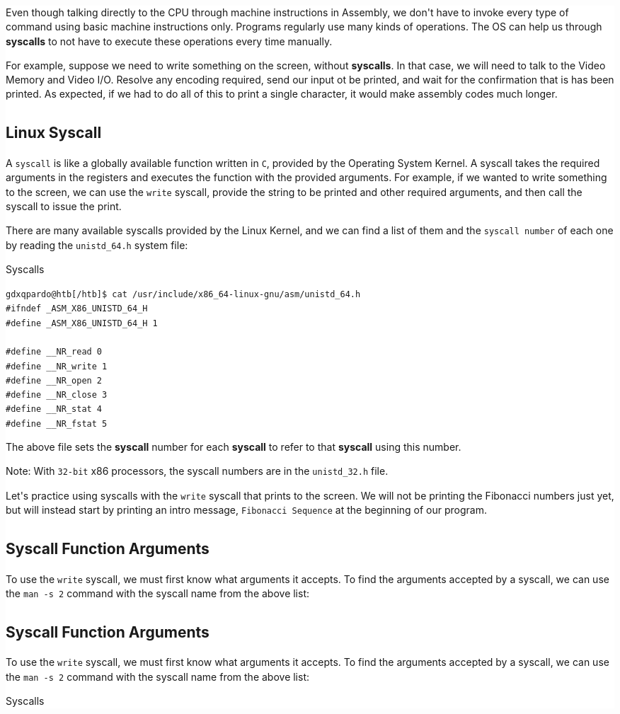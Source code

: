 Even though talking directly to the CPU through machine instructions in Assembly, we don't have to invoke every type of command using basic machine instructions only. Programs regularly use many kinds of operations. The OS can help us through **syscalls** to not have to execute these operations every time manually.

For example, suppose we need to write something on the screen, without **syscalls**. In that case, we will need to talk to the Video Memory and Video I/O. Resolve any encoding required, send our input ot be printed, and wait for the confirmation that is has been printed. As expected, if we had to do all of this to print a single character, it would make assembly codes much longer.

## Linux Syscall

A `syscall` is like a globally available function written in `C`, provided by the Operating System Kernel. A syscall takes the required arguments in the registers and executes the function with the provided arguments. For example, if we wanted to write something to the screen, we can use the `write` syscall, provide the string to be printed and other required arguments, and then call the syscall to issue the print.

There are many available syscalls provided by the Linux Kernel, and we can find a list of them and the `syscall number` of each one by reading the `unistd_64.h` system file:

Syscalls

```shell-session
gdxqpardo@htb[/htb]$ cat /usr/include/x86_64-linux-gnu/asm/unistd_64.h
#ifndef _ASM_X86_UNISTD_64_H
#define _ASM_X86_UNISTD_64_H 1

#define __NR_read 0
#define __NR_write 1
#define __NR_open 2
#define __NR_close 3
#define __NR_stat 4
#define __NR_fstat 5
```

The above file sets the **syscall** number for each **syscall** to refer to that **syscall** using this number.

Note: With `32-bit` x86 processors, the syscall numbers are in the `unistd_32.h` file.

Let's practice using syscalls with the `write` syscall that prints to the screen. We will not be printing the Fibonacci numbers just yet, but will instead start by printing an intro message, `Fibonacci Sequence` at the beginning of our program.

## Syscall Function Arguments
To use the `write` syscall, we must first know what arguments it accepts. To find the arguments accepted by a syscall, we can use the `man -s 2` command with the syscall name from the above list:
## Syscall Function Arguments

To use the `write` syscall, we must first know what arguments it accepts. To find the arguments accepted by a syscall, we can use the `man -s 2` command with the syscall name from the above list:

Syscalls

